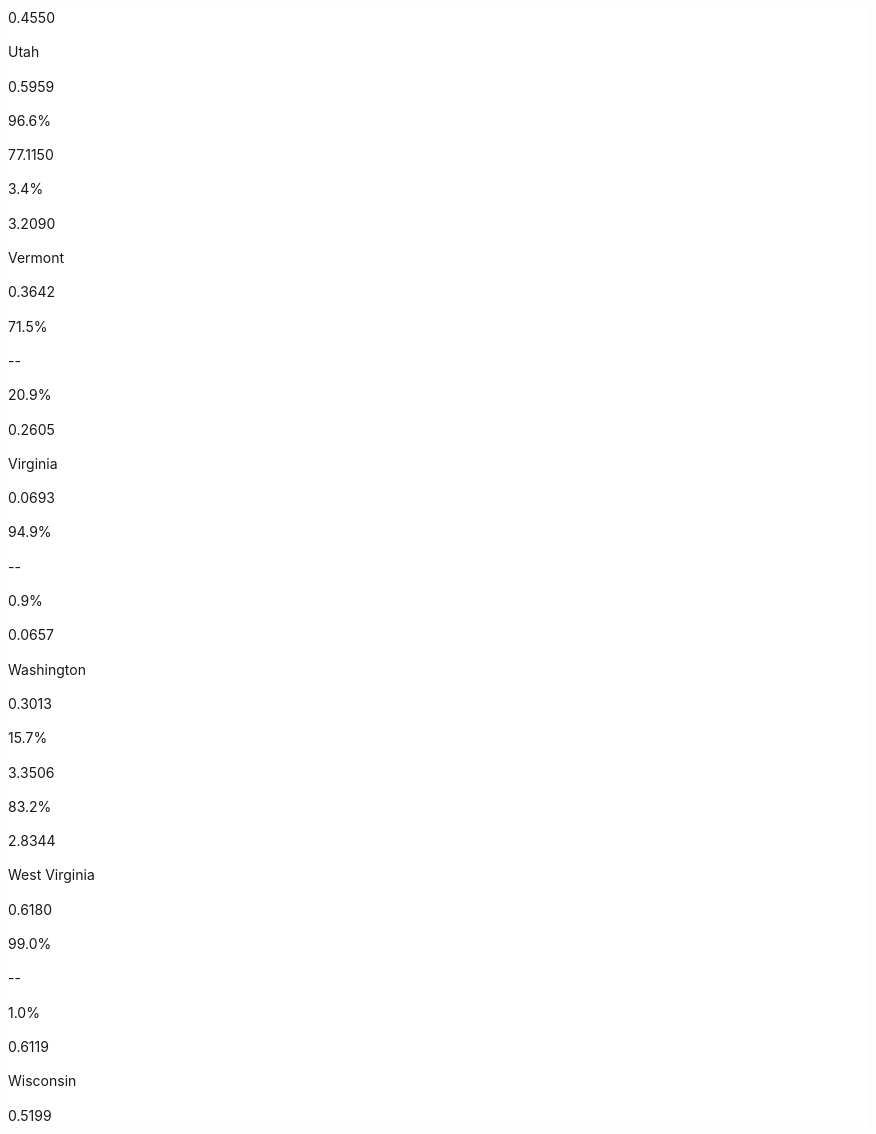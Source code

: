 0.4550

Utah

0.5959

96.6%

77.1150

3.4%

3.2090

Vermont

0.3642

71.5%

--

20.9%

0.2605

Virginia

0.0693

94.9%

--

0.9%

0.0657

Washington

0.3013

15.7%

3.3506

83.2%

2.8344

West Virginia

0.6180

99.0%

--

1.0%

0.6119

Wisconsin

0.5199
